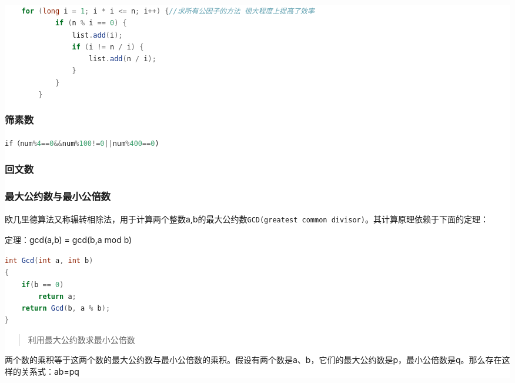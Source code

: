 ```java
	for (long i = 1; i * i <= n; i++) {//求所有公因子的方法 很大程度上提高了效率
            if (n % i == 0) {
                list.add(i);
                if (i != n / i) {
                    list.add(n / i);
                }
            }
        }
```



### 筛素数

```javascript
if（num%4==0&&num%100!=0||num%400==0)
```



### 回文数



### 最大公约数与最小公倍数

欧几里德算法又称辗转相除法，用于计算两个整数a,b的最大公约数`GCD(greatest common divisor)`。其计算原理依赖于下面的定理：

定理：gcd(a,b) = gcd(b,a mod b)

```java
int Gcd(int a, int b)
{
    if(b == 0)
        return a;
    return Gcd(b, a % b);
}
```

> 利用最大公约数求最小公倍数

两个数的乘积等于这两个数的最大公约数与最小公倍数的乘积。假设有两个数是a、b，它们的最大公约数是p，最小公倍数是q。那么存在这样的关系式：ab=pq













